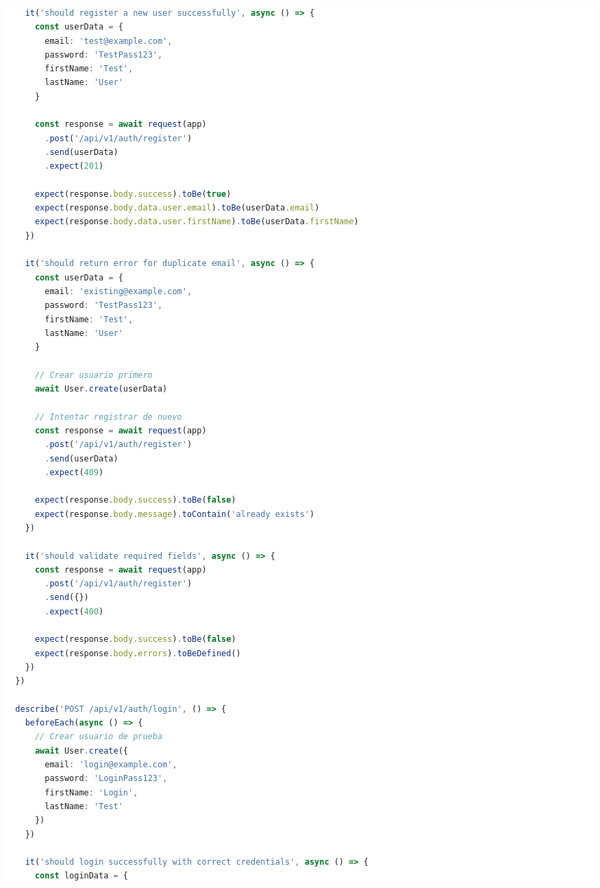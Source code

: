 ```typescript
    it('should register a new user successfully', async () => {
      const userData = {
        email: 'test@example.com',
        password: 'TestPass123',
        firstName: 'Test',
        lastName: 'User'
      }

      const response = await request(app)
        .post('/api/v1/auth/register')
        .send(userData)
        .expect(201)

      expect(response.body.success).toBe(true)
      expect(response.body.data.user.email).toBe(userData.email)
      expect(response.body.data.user.firstName).toBe(userData.firstName)
    })

    it('should return error for duplicate email', async () => {
      const userData = {
        email: 'existing@example.com',
        password: 'TestPass123',
        firstName: 'Test',
        lastName: 'User'
      }

      // Crear usuario primero
      await User.create(userData)

      // Intentar registrar de nuevo
      const response = await request(app)
        .post('/api/v1/auth/register')
        .send(userData)
        .expect(409)

      expect(response.body.success).toBe(false)
      expect(response.body.message).toContain('already exists')
    })

    it('should validate required fields', async () => {
      const response = await request(app)
        .post('/api/v1/auth/register')
        .send({})
        .expect(400)

      expect(response.body.success).toBe(false)
      expect(response.body.errors).toBeDefined()
    })
  })

  describe('POST /api/v1/auth/login', () => {
    beforeEach(async () => {
      // Crear usuario de prueba
      await User.create({
        email: 'login@example.com',
        password: 'LoginPass123',
        firstName: 'Login',
        lastName: 'Test'
      })
    })

    it('should login successfully with correct credentials', async () => {
      const loginData = {
```